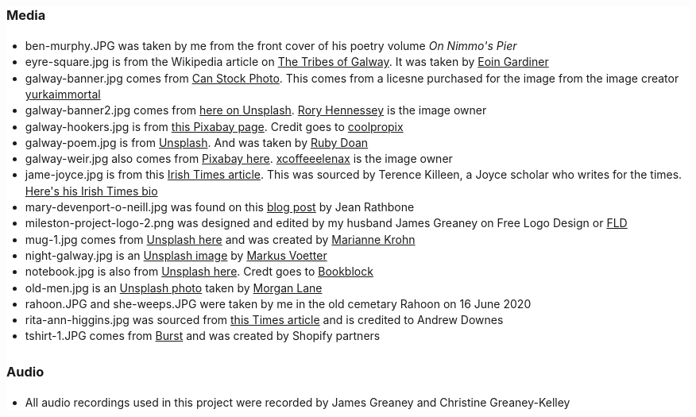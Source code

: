 ### Media

- ben-murphy.JPG was taken by me from the front cover of his poetry volume *On Nimmo's Pier*
- eyre-square.jpg is from the Wikipedia article on [The Tribes of Galway](https://en.wikipedia.org/wiki/Tribes_of_Galway#/media/File:The_Tribes_of_Galway,_Eyre_Square.jpg). It was taken by [Eoin Gardiner](https://www.flickr.com/photos/18091975@N00)
- galway-banner.jpg comes from [Can Stock Photo](https://www.canstockphoto.ie/galway-city-skyline-vector-silhouette-14830924.html). This comes from a licesne purchased for the image from the image creator [yurkaimmortal](https://www.canstockphoto.ie/yurkaimmortal/)
- galway-banner2.jpg comes from [here on Unsplash](https://unsplash.com/photos/UR-9hOEW-Ww?utm_source=unsplash&utm_medium=referral&utm_content=creditShareLink). [Rory Hennessey](https://unsplash.com/@roryhennessey?utm_source=unsplash&utm_medium=referral&utm_content=creditCopyText) is the image owner
- galway-hookers.jpg is from [this Pixabay page](https://pixabay.com/photos/galway-hookers-2676502/). Credit goes to [coolpropix](https://pixabay.com/users/coolpropix-5902319/)
- galway-poem.jpg  is from [Unsplash](https://unsplash.com/photos/gsLM7kBkDvw?utm_source=unsplash&utm_medium=referral&utm_content=creditShareLink). And was taken by [Ruby Doan](https://unsplash.com/@mymytudoan)
- galway-weir.jpg also comes from [Pixabay here](https://pixabay.com/photos/house-architecture-waters-building-3175921/). [xcoffeeelenax](https://pixabay.com/users/xcoffeeelenax-8117453/) is the image owner
- jame-joyce.jpg is from this [Irish Times article](https://www.irishtimes.com/culture/books/james-joyce-caught-up-in-a-scandal-1.1631893). This was sourced by Terence Killeen, a Joyce scholar who writes for the times. [Here's his Irish Times bio](https://www.irishtimes.com/topics/topics-7.1213540?article=true&tag_person=Terence+Killeen)
- mary-devenport-o-neill.jpg was found on this [blog post](https://sheelanagigcomedienne.wordpress.com/2016/07/28/mary-devenport-oneill-poem-galway/) by Jean Rathbone
- mileston-project-logo-2.png was designed and edited by my husband James Greaney on Free Logo Design or [FLD](https://www.freelogodesign.org/)
- mug-1.jpg comes from [Unsplash here](https://unsplash.com/photos/Uz3oLFx7aYQ?utm_source=unsplash&utm_medium=referral&utm_content=creditShareLink) and was created by [Marianne Krohn](https://unsplash.com/@marianne_krohn?utm_source=unsplash&utm_medium=referral&utm_content=creditCopyText)
- night-galway.jpg is an [Unsplash image](https://unsplash.com/photos/s12s4dZSwLk?utm_source=unsplash&utm_medium=referral&utm_content=creditShareLink) by [Markus Voetter](https://unsplash.com/@markusvoetter?utm_source=unsplash&utm_medium=referral&utm_content=creditCopyText)
- notebook.jpg is also from [Unsplash here](https://unsplash.com/photos/11-15cYOiQc?utm_source=unsplash&utm_medium=referral&utm_content=creditShareLink). Credt goes to [Bookblock](https://unsplash.com/@bookblock)
- old-men.jpg is an [Unsplash photo](https://unsplash.com/photos/wlY66otjq28?utm_source=unsplash&utm_medium=referral&utm_content=creditShareLink) taken by [Morgan Lane](https://unsplash.com/@themorganlane)
- rahoon.JPG and she-weeps.JPG were taken by me in the old cemetary Rahoon on 16 June 2020
- rita-ann-higgins.jpg was sourced from [this Times article](https://www.thetimes.co.uk/article/poet-rita-ann-higgins-ballybrit-used-to-be-rural-now-its-built-up-dnnw72r8v) and is credited to Andrew Downes
- tshirt-1.JPG comes from [Burst](https://burst.shopify.com/photos/green-t-shirt?c=t-shirts) and was created by Shopify partners

### Audio 

- All audio recordings used in this project were recorded by James Greaney and Christine Greaney-Kelley
